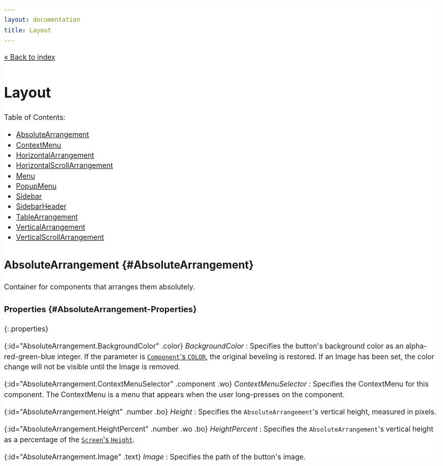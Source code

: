 ```yaml
---
layout: documentation
title: Layout
---
```


[&laquo; Back to index](index.html)
# Layout

Table of Contents:

* [AbsoluteArrangement](#AbsoluteArrangement)
* [ContextMenu](#ContextMenu)
* [HorizontalArrangement](#HorizontalArrangement)
* [HorizontalScrollArrangement](#HorizontalScrollArrangement)
* [Menu](#Menu)
* [PopupMenu](#PopupMenu)
* [Sidebar](#Sidebar)
* [SidebarHeader](#SidebarHeader)
* [TableArrangement](#TableArrangement)
* [VerticalArrangement](#VerticalArrangement)
* [VerticalScrollArrangement](#VerticalScrollArrangement)

## AbsoluteArrangement  {#AbsoluteArrangement}

Container for components that arranges them absolutely.



### Properties  {#AbsoluteArrangement-Properties}

{:.properties}

{:id="AbsoluteArrangement.BackgroundColor" .color} *BackgroundColor*
: Specifies the button's background color as an alpha-red-green-blue integer.
 If the parameter is [`Component`'s `COLOR`](#Component.COLOR), the original beveling is
 restored. If an Image has been set, the color change will not be visible
 until the Image is removed.

{:id="AbsoluteArrangement.ContextMenuSelector" .component .wo} *ContextMenuSelector*
: Specifies the ContextMenu for this component.  The ContextMenu is a menu that appears when the user long-presses on the component.

{:id="AbsoluteArrangement.Height" .number .bo} *Height*
: Specifies the `AbsoluteArrangement`'s vertical height, measured in pixels.

{:id="AbsoluteArrangement.HeightPercent" .number .wo .bo} *HeightPercent*
: Specifies the `AbsoluteArrangement`'s vertical height as a percentage
 of the [`Screen`'s `Height`](userinterface.html#Screen.Height).

{:id="AbsoluteArrangement.Image" .text} *Image*
: Specifies the path of the button's image.
